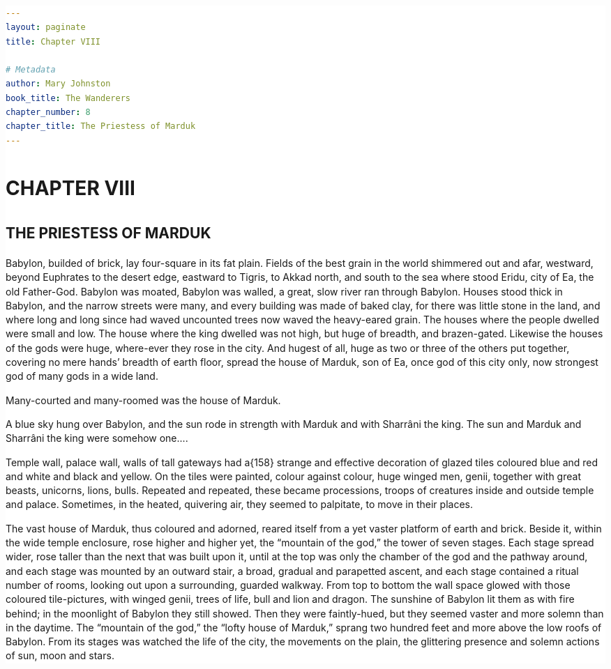 ```yaml
---
layout: paginate
title: Chapter VIII

# Metadata
author: Mary Johnston
book_title: The Wanderers
chapter_number: 8
chapter_title: The Priestess of Marduk
---
```


# CHAPTER VIII

## THE PRIESTESS OF MARDUK

Babylon, builded of brick, lay four-square in its fat plain. Fields of the best grain in the world shimmered out and afar, westward, beyond Euphrates to the desert edge, eastward to Tigris, to Akkad north, and south to the sea where stood Eridu, city of Ea, the old Father-God. Babylon was moated, Babylon was walled, a great, slow river ran through Babylon. Houses stood thick in Babylon, and the narrow streets were many, and every building was made of baked clay, for there was little stone in the land, and where long and long since had waved uncounted trees now waved the heavy-eared grain. The houses where the people dwelled were small and low. The house where the king dwelled was not high, but huge of breadth, and brazen-gated. Likewise the houses of the gods were huge, where-ever they rose in the city. And hugest of all, huge as two or three of the others put together, covering no mere hands’ breadth of earth floor, spread the house of Marduk, son of Ea, once god of this city only, now strongest god of many gods in a wide land.

Many-courted and many-roomed was the house of Marduk.

A blue sky hung over Babylon, and the sun rode in strength with Marduk and with Sharrâni the king. The sun and Marduk and Sharrâni the king were somehow one....

Temple wall, palace wall, walls of tall gateways had a{158} strange and effective decoration of glazed tiles coloured blue and red and white and black and yellow. On the tiles were painted, colour against colour, huge winged men, genii, together with great beasts, unicorns, lions, bulls. Repeated and repeated, these became processions, troops of creatures inside and outside temple and palace. Sometimes, in the heated, quivering air, they seemed to palpitate, to move in their places.

The vast house of Marduk, thus coloured and adorned, reared itself from a yet vaster platform of earth and brick. Beside it, within the wide temple enclosure, rose higher and higher yet, the “mountain of the god,” the tower of seven stages. Each stage spread wider, rose taller than the next that was built upon it, until at the top was only the chamber of the god and the pathway around, and each stage was mounted by an outward stair, a broad, gradual and parapetted ascent, and each stage contained a ritual number of rooms, looking out upon a surrounding, guarded walkway. From top to bottom the wall space glowed with those coloured tile-pictures, with winged genii, trees of life, bull and lion and dragon. The sunshine of Babylon lit them as with fire behind; in the moonlight of Babylon they still showed. Then they were faintly-hued, but they seemed vaster and more solemn than in the daytime. The “mountain of the god,” the “lofty house of Marduk,” sprang two hundred feet and more above the low roofs of Babylon. From its stages was watched the life of the city, the movements on the plain, the glittering presence and solemn actions of sun, moon and stars.
